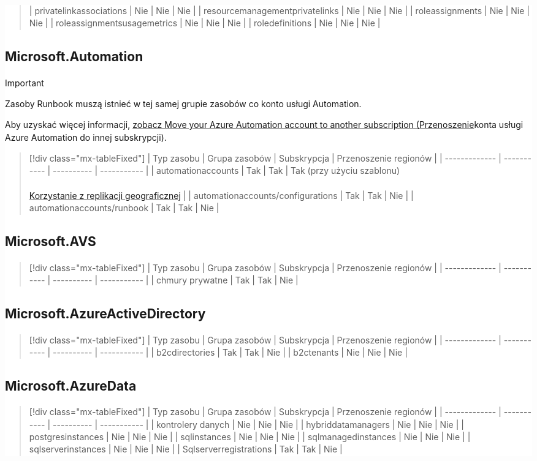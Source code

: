 > | privatelinkassociations | Nie | Nie | Nie |
> | resourcemanagementprivatelinks | Nie | Nie | Nie |
> | roleassignments | Nie | Nie | Nie |
> | roleassignmentsusagemetrics | Nie | Nie | Nie |
> | roledefinitions | Nie | Nie | Nie |

## <a name="microsoftautomation"></a>Microsoft.Automation

> [!IMPORTANT]
> Zasoby Runbook muszą istnieć w tej samej grupie zasobów co konto usługi Automation.
>
> Aby uzyskać więcej informacji, [zobacz Move your Azure Automation account to another subscription (Przenoszenie](../../automation/how-to/move-account.md?toc=/azure/azure-resource-manager/toc.json)konta usługi Azure Automation do innej subskrypcji).

> [!div class="mx-tableFixed"]
> | Typ zasobu | Grupa zasobów | Subskrypcja | Przenoszenie regionów |
> | ------------- | ----------- | ---------- | ----------- |
> | automationaccounts | Tak | Tak | Tak (przy użyciu szablonu) <br/><br/> [Korzystanie z replikacji geograficznej](../../automation/automation-managing-data.md#geo-replication-in-azure-automation) |
> | automationaccounts/configurations | Tak | Tak | Nie |
> | automationaccounts/runbook | Tak | Tak | Nie |

## <a name="microsoftavs"></a>Microsoft.AVS

> [!div class="mx-tableFixed"]
> | Typ zasobu | Grupa zasobów | Subskrypcja | Przenoszenie regionów |
> | ------------- | ----------- | ---------- | ----------- |
> | chmury prywatne | Tak | Tak | Nie |

## <a name="microsoftazureactivedirectory"></a>Microsoft.AzureActiveDirectory

> [!div class="mx-tableFixed"]
> | Typ zasobu | Grupa zasobów | Subskrypcja | Przenoszenie regionów |
> | ------------- | ----------- | ---------- | ----------- |
> | b2cdirectories | Tak | Tak | Nie |
> | b2ctenants | Nie | Nie | Nie |

## <a name="microsoftazuredata"></a>Microsoft.AzureData

> [!div class="mx-tableFixed"]
> | Typ zasobu | Grupa zasobów | Subskrypcja | Przenoszenie regionów |
> | ------------- | ----------- | ---------- | ----------- |
> | kontrolery danych | Nie | Nie | Nie |
> | hybriddatamanagers | Nie | Nie | Nie |
> | postgresinstances | Nie | Nie | Nie |
> | sqlinstances | Nie | Nie | Nie |
> | sqlmanagedinstances | Nie | Nie | Nie |
> | sqlserverinstances | Nie | Nie | Nie |
> | Sqlserverregistrations | Tak | Tak | Nie |
